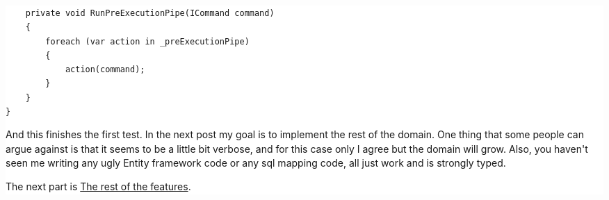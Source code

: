         private void RunPreExecutionPipe(ICommand command)
        {
            foreach (var action in _preExecutionPipe)
            {
                action(command);
            }
        }
    }

And this finishes the first test. In the next post my goal is to implement the rest of the domain. One thing that some people can argue against is that it seems to be a little bit verbose, and for this case only I agree but the domain will grow. Also, you haven't seen me writing any ugly Entity framework code or any sql mapping code, all just work and is strongly typed.

The next part is [The rest of the features](http://blog.tomasjansson.com/cqrs-the-simple-way-with-eventstore-and-elasticsearch-implementing-the-rest-of-the-features/).